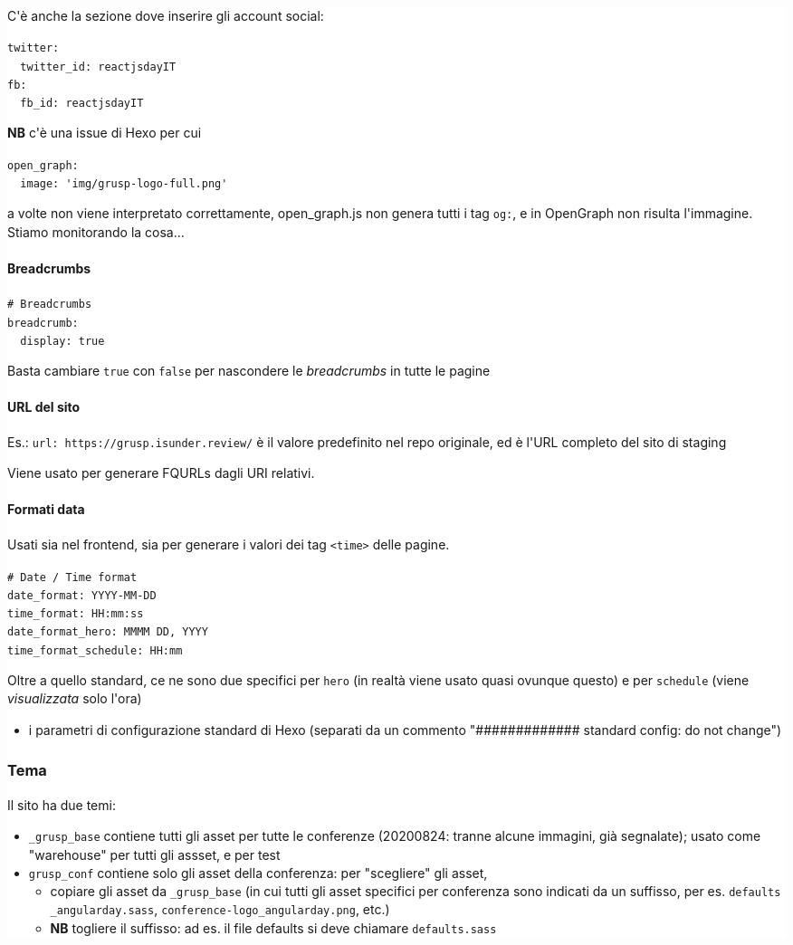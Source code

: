 C'è anche la sezione dove inserire gli account social:

```
twitter:
  twitter_id: reactjsdayIT
fb:
  fb_id: reactjsdayIT
```

**NB** c'è una issue di Hexo per cui

```
open_graph:
  image: 'img/grusp-logo-full.png'
```

a volte non viene interpretato correttamente, open_graph.js non genera tutti i tag `og:`, e in OpenGraph non risulta l'immagine. Stiamo monitorando la cosa...

#### Breadcrumbs

```
# Breadcrumbs
breadcrumb:
  display: true
```

Basta cambiare `true` con `false` per nascondere le *breadcrumbs* in tutte le pagine

#### URL del sito

Es.: `url: https://grusp.isunder.review/` è il valore predefinito nel repo originale, ed è l'URL completo del sito di staging

Viene usato per generare FQURLs dagli URI relativi.

#### Formati data

Usati sia nel frontend, sia per generare i valori dei tag `<time>` delle pagine.

```
# Date / Time format
date_format: YYYY-MM-DD
time_format: HH:mm:ss
date_format_hero: MMMM DD, YYYY
time_format_schedule: HH:mm
```

Oltre a quello standard, ce ne sono due specifici per `hero` (in realtà viene usato quasi ovunque questo) e per `schedule` (viene *visualizzata* solo l'ora)

* i parametri di configurazione standard di Hexo (separati da un commento "############# standard config: do not change")

### Tema

Il sito ha due temi:

* `_grusp_base` contiene tutti gli asset per tutte le conferenze (20200824: tranne alcune immagini, già segnalate); usato come "warehouse" per tutti gli assset, e per test
* `grusp_conf` contiene solo gli asset della conferenza: per "scegliere" gli asset,
  * copiare gli asset da `_grusp_base` (in cui tutti gli asset specifici per conferenza sono indicati da un suffisso, per es. `defaults_angularday.sass`, `conference-logo_angularday.png`, etc.)
  * **NB** togliere il suffisso: ad es. il file defaults si deve chiamare `defaults.sass`
